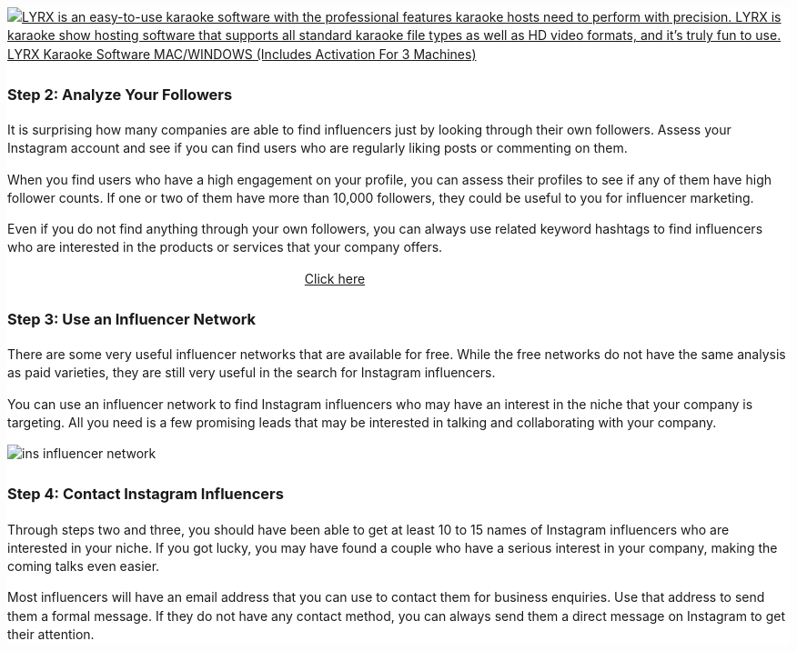 
<a href="https://shop.pcdj.com/order/checkout.php?PRODS=4698998&QTY=1&AFFILIATE=108875&CART=1"> <img src="https://secure.avangate.com/images/merchant/47f4b6321e9fd8e8f7326a6adc1a7c1e/products/MacBook_Pro_lyrx-withsinger-tv.png" border="0">LYRX is an easy-to-use karaoke software with the professional features karaoke hosts need to perform with precision. LYRX is karaoke show hosting software that supports all standard karaoke file types as well as HD video formats, and it’s truly fun to use. 
LYRX Karaoke Software MAC/WINDOWS (Includes Activation For 3 Machines)</a>

### Step 2: Analyze Your Followers

 It is surprising how many companies are able to find influencers just by looking through their own followers. Assess your Instagram account and see if you can find users who are regularly liking posts or commenting on them.

 When you find users who have a high engagement on your profile, you can assess their profiles to see if any of them have high follower counts. If one or two of them have more than 10,000 followers, they could be useful to you for influencer marketing.

 Even if you do not find anything through your own followers, you can always use related keyword hashtags to find influencers who are interested in the products or services that your company offers.


<span id="1993652">
					<video width="720" height="300" style="cursor:pointer"
           poster="//a.impactradius-go.com/display-clicktoplayimage/1993652.jpeg"
           onclick="if(!this.playClicked){this.play();this.setAttribute('controls',true);this.playClicked=true;}">
	   <source src="//a.impactradius-go.com/display-ad/22993-1993652">
	   <img src="//a.impactradius-go.com/display-clicktoplayimage/1993652.jpeg" style="border: none; height: 100%; width: 100%; object-fit: contain">
	</video>
	<div style="width:720px;text-align:center"><a href="javascript:window.open(decodeURIComponent('https%3A%2F%2Fhomestyler.sjv.io%2Fc%2F5597632%2F1993652%2F22993'), '_blank');void(0);">Click here</a></div>
</span>
<img height="0" width="0" src="https://imp.pxf.io/i/5597632/1993652/22993" style="position:absolute;visibility:hidden;" border="0" />

### Step 3: Use an Influencer Network

 There are some very useful influencer networks that are available for free. While the free networks do not have the same analysis as paid varieties, they are still very useful in the search for Instagram influencers.

 You can use an influencer network to find Instagram influencers who may have an interest in the niche that your company is targeting. All you need is a few promising leads that may be interested in talking and collaborating with your company.

![ins influencer network](https://images.wondershare.com/filmora/article-images/ins-influencer-network.JPG)

### Step 4: Contact Instagram Influencers

 Through steps two and three, you should have been able to get at least 10 to 15 names of Instagram influencers who are interested in your niche. If you got lucky, you may have found a couple who have a serious interest in your company, making the coming talks even easier.

 Most influencers will have an email address that you can use to contact them for business enquiries. Use that address to send them a formal message. If they do not have any contact method, you can always send them a direct message on Instagram to get their attention.
